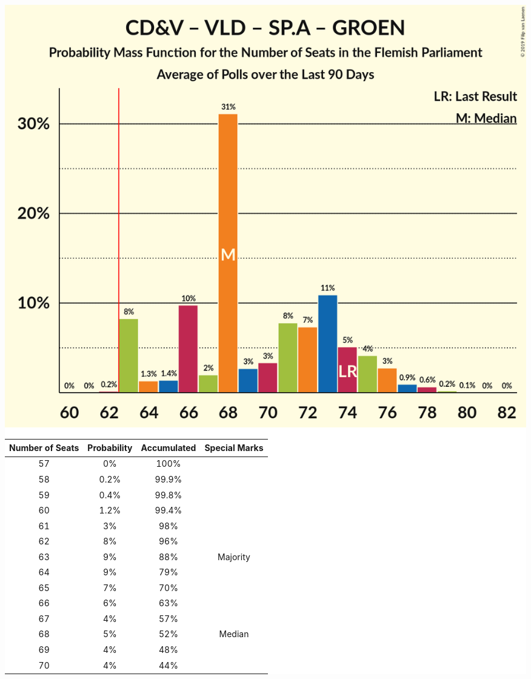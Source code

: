 ![Graph with seats probability mass function not yet produced](average--coalitions-seats-pmf-cdv–vld–spa–groen.png "Seats Probability Mass Function")

| Number of Seats | Probability | Accumulated | Special Marks |
|:---------------:|:-----------:|:-----------:|:-------------:|
| 57 | 0% | 100% |  |
| 58 | 0.2% | 99.9% |  |
| 59 | 0.4% | 99.8% |  |
| 60 | 1.2% | 99.4% |  |
| 61 | 3% | 98% |  |
| 62 | 8% | 96% |  |
| 63 | 9% | 88% | Majority |
| 64 | 9% | 79% |  |
| 65 | 7% | 70% |  |
| 66 | 6% | 63% |  |
| 67 | 4% | 57% |  |
| 68 | 5% | 52% | Median |
| 69 | 4% | 48% |  |
| 70 | 4% | 44% |  |